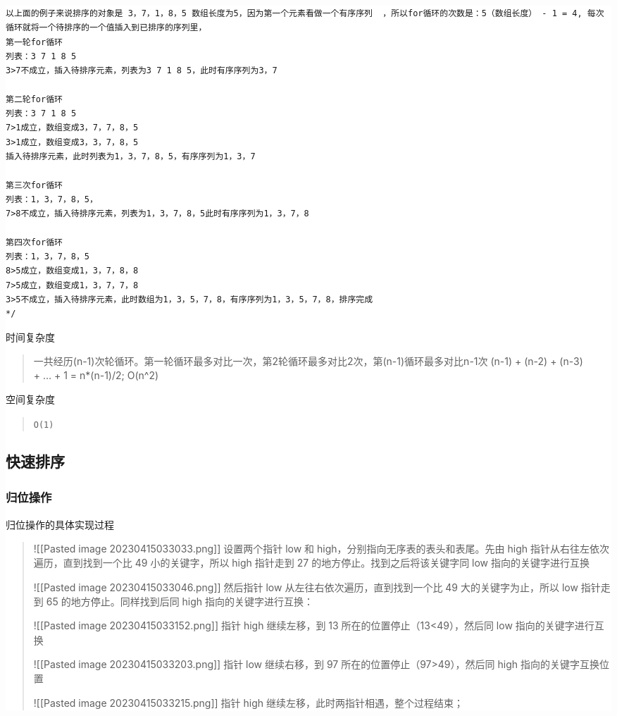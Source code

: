 ```
以上面的例子来说排序的对象是 3，7，1，8，5 数组长度为5，因为第一个元素看做一个有序序列  ，所以for循环的次数是：5（数组长度） - 1 = 4, 每次循环就将一个待排序的一个值插入到已排序的序列里，
第一轮for循环
列表：3 7 1 8 5
3>7不成立，插入待排序元素，列表为3 7 1 8 5，此时有序序列为3，7

第二轮for循环
列表：3 7 1 8 5
7>1成立，数组变成3，7，7，8，5
3>1成立，数组变成3，3，7，8，5
插入待排序元素，此时列表为1，3，7，8，5，有序序列为1，3，7

第三次for循环
列表：1，3，7，8，5，
7>8不成立，插入待排序元素，列表为1，3，7，8，5此时有序序列为1，3，7，8
 
第四次for循环
列表：1，3，7，8，5
8>5成立，数组变成1，3，7，8，8
7>5成立，数组变成1，3，7，7，8
3>5不成立，插入待排序元素，此时数组为1，3，5，7，8，有序序列为1，3，5，7，8，排序完成
*/
```


时间复杂度
>一共经历(n-1)次轮循环。第一轮循环最多对比一次，第2轮循环最多对比2次，第(n-1)循环最多对比n-1次
>(n-1) + (n-2) + (n-3) + … + 1 = n*(n-1)/2;
>O(n^2)

空间复杂度
>`O(1)`

## 快速排序

### 归位操作

归位操作的具体实现过程
>![[Pasted image 20230415033033.png]]
>设置两个指针 low 和 high，分别指向无序表的表头和表尾。先由 high 指针从右往左依次遍历，直到找到一个比 49 小的关键字，所以 high 指针走到 27 的地方停止。找到之后将该关键字同 low 指向的关键字进行互换
>
>![[Pasted image 20230415033046.png]]
>然后指针 low 从左往右依次遍历，直到找到一个比 49 大的关键字为止，所以 low 指针走到 65 的地方停止。同样找到后同 high 指向的关键字进行互换：
>
>![[Pasted image 20230415033152.png]]
>指针 high 继续左移，到 13 所在的位置停止（13<49），然后同 low 指向的关键字进行互换
>
>![[Pasted image 20230415033203.png]]
>指针 low 继续右移，到 97 所在的位置停止（97>49），然后同 high 指向的关键字互换位置
>
>![[Pasted image 20230415033215.png]]
>指针 high 继续左移，此时两指针相遇，整个过程结束；
